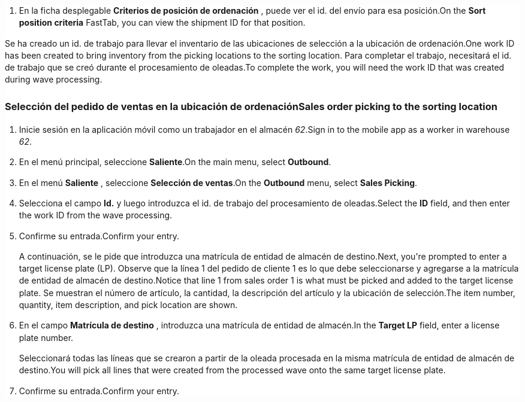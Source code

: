1. <span data-ttu-id="e1b80-430">En la ficha desplegable **Criterios de posición de ordenación** , puede ver el id. del envío para esa posición.</span><span class="sxs-lookup"><span data-stu-id="e1b80-430">On the **Sort position criteria** FastTab, you can view the shipment ID for that position.</span></span>

<span data-ttu-id="e1b80-431">Se ha creado un id. de trabajo para llevar el inventario de las ubicaciones de selección a la ubicación de ordenación.</span><span class="sxs-lookup"><span data-stu-id="e1b80-431">One work ID has been created to bring inventory from the picking locations to the sorting location.</span></span> <span data-ttu-id="e1b80-432">Para completar el trabajo, necesitará el id. de trabajo que se creó durante el procesamiento de oleadas.</span><span class="sxs-lookup"><span data-stu-id="e1b80-432">To complete the work, you will need the work ID that was created during wave processing.</span></span>

### <a name="sales-order-picking-to-the-sorting-location"></a><span data-ttu-id="e1b80-433">Selección del pedido de ventas en la ubicación de ordenación</span><span class="sxs-lookup"><span data-stu-id="e1b80-433">Sales order picking to the sorting location</span></span>

1. <span data-ttu-id="e1b80-434">Inicie sesión en la aplicación móvil como un trabajador en el almacén *62*.</span><span class="sxs-lookup"><span data-stu-id="e1b80-434">Sign in to the mobile app as a worker in warehouse *62*.</span></span>
1. <span data-ttu-id="e1b80-435">En el menú principal, seleccione **Saliente**.</span><span class="sxs-lookup"><span data-stu-id="e1b80-435">On the main menu, select **Outbound**.</span></span>
1. <span data-ttu-id="e1b80-436">En el menú **Saliente** , seleccione **Selección de ventas**.</span><span class="sxs-lookup"><span data-stu-id="e1b80-436">On the **Outbound** menu, select **Sales Picking**.</span></span>
1. <span data-ttu-id="e1b80-437">Selecciona el campo **Id.** y luego introduzca el id. de trabajo del procesamiento de oleadas.</span><span class="sxs-lookup"><span data-stu-id="e1b80-437">Select the **ID** field, and then enter the work ID from the wave processing.</span></span>
1. <span data-ttu-id="e1b80-438">Confirme su entrada.</span><span class="sxs-lookup"><span data-stu-id="e1b80-438">Confirm your entry.</span></span>

    <span data-ttu-id="e1b80-439">A continuación, se le pide que introduzca una matrícula de entidad de almacén de destino.</span><span class="sxs-lookup"><span data-stu-id="e1b80-439">Next, you're prompted to enter a target license plate (LP).</span></span> <span data-ttu-id="e1b80-440">Observe que la línea 1 del pedido de cliente 1 es lo que debe seleccionarse y agregarse a la matrícula de entidad de almacén de destino.</span><span class="sxs-lookup"><span data-stu-id="e1b80-440">Notice that line 1 from sales order 1 is what must be picked and added to the target license plate.</span></span> <span data-ttu-id="e1b80-441">Se muestran el número de artículo, la cantidad, la descripción del artículo y la ubicación de selección.</span><span class="sxs-lookup"><span data-stu-id="e1b80-441">The item number, quantity, item description, and pick location are shown.</span></span>

1. <span data-ttu-id="e1b80-442">En el campo **Matrícula de destino** , introduzca una matrícula de entidad de almacén.</span><span class="sxs-lookup"><span data-stu-id="e1b80-442">In the **Target LP** field, enter a license plate number.</span></span>

    <span data-ttu-id="e1b80-443">Seleccionará todas las líneas que se crearon a partir de la oleada procesada en la misma matrícula de entidad de almacén de destino.</span><span class="sxs-lookup"><span data-stu-id="e1b80-443">You will pick all lines that were created from the processed wave onto the same target license plate.</span></span>

1. <span data-ttu-id="e1b80-444">Confirme su entrada.</span><span class="sxs-lookup"><span data-stu-id="e1b80-444">Confirm your entry.</span></span>
